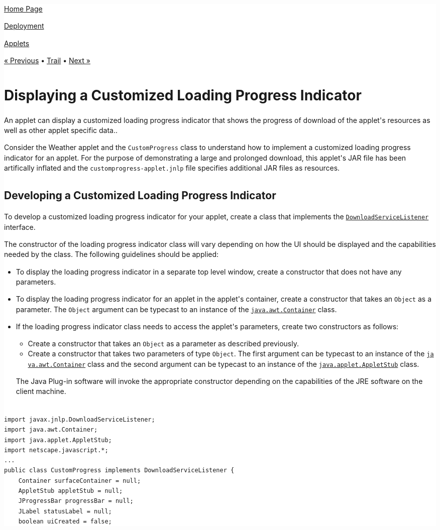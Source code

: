 [Home Page](../../index.html)
>
[Deployment](../index.html)
>
[Applets](index.html)

[« Previous](manipulatingDOMFromApplet.html) • [Trail](../TOC.html) • [Next »](stdout.html)

# Displaying a Customized Loading Progress Indicator

An applet can display a customized loading progress indicator that shows the
progress of download of the applet's resources as well as other applet specific data..

Consider the Weather applet and the `CustomProgress` class to understand
how to implement a customized loading progress indicator for an applet. For the purpose of demonstrating
a large and prolonged download, this applet's JAR file has been artifically
inflated and the `customprogress-applet.jnlp` file specifies additional JAR files
as resources.

## Developing a Customized Loading Progress Indicator

To develop a customized loading progress indicator for your applet, create a class that
implements the
[`DownloadServiceListener`](http://download.oracle.com/javase/7/docs/jre/api/javaws/jnlp/javax/jnlp/DownloadServiceListener.html) interface.

The constructor of the loading progress indicator class will vary depending on
how the UI should be displayed and the capabilities needed by the class. The
following guidelines should be applied:

* To display the loading progress indicator in a separate top level window,
  create a constructor that does not have any parameters.
* To display the loading progress indicator for an applet in the applet's
  container, create a constructor that takes an `Object` as a parameter.
  The `Object`
  argument can be typecast to an instance of the
  [`java.awt.Container`](http://download.oracle.com/javase/7/docs/api/java/awt/Container.html) class.
* If the loading progress indicator class needs to access the applet's parameters,
  create two constructors as follows:
  + Create a constructor that takes an `Object` as a parameter as described
    previously.
  + Create a constructor that takes two parameters of type `Object`. The
    first argument can be typecast to an instance of the
    [`java.awt.Container`](http://download.oracle.com/javase/7/docs/api/java/awt/Container.html) class and the second argument can be typecast to an instance of the
    [`java.applet.AppletStub`](http://download.oracle.com/javase/7/docs/api/java/applet/AppletStub.html) class.

  The Java Plug-in software will invoke the appropriate constructor depending
  on the capabilities of the JRE software on the client machine.

```

import javax.jnlp.DownloadServiceListener;
import java.awt.Container;
import java.applet.AppletStub;
import netscape.javascript.*;
...
public class CustomProgress implements DownloadServiceListener {   
    Container surfaceContainer = null;
    AppletStub appletStub = null;
    JProgressBar progressBar = null;
    JLabel statusLabel = null;
    boolean uiCreated = false;

```